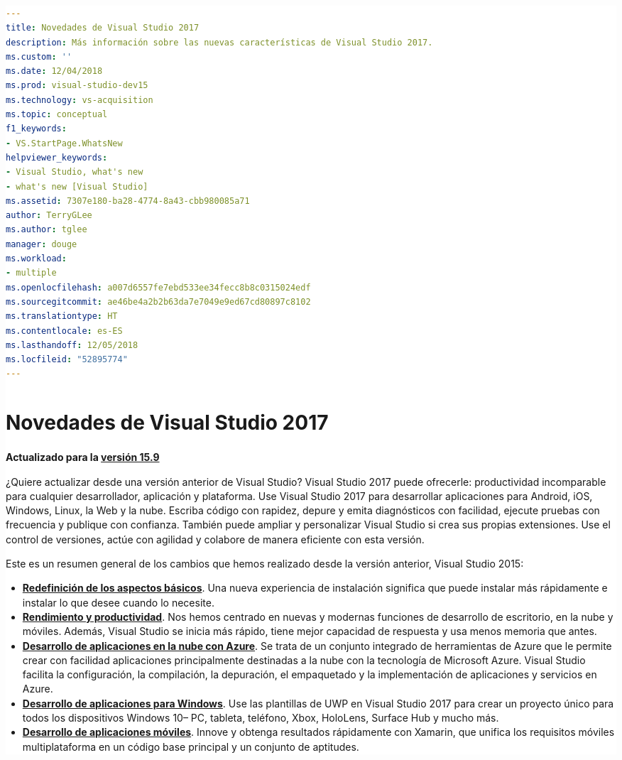 ```yaml
---
title: Novedades de Visual Studio 2017
description: Más información sobre las nuevas características de Visual Studio 2017.
ms.custom: ''
ms.date: 12/04/2018
ms.prod: visual-studio-dev15
ms.technology: vs-acquisition
ms.topic: conceptual
f1_keywords:
- VS.StartPage.WhatsNew
helpviewer_keywords:
- Visual Studio, what's new
- what's new [Visual Studio]
ms.assetid: 7307e180-ba28-4774-8a43-cbb980085a71
author: TerryGLee
ms.author: tglee
manager: douge
ms.workload:
- multiple
ms.openlocfilehash: a007d6557fe7ebd533ee34fecc8b8c0315024edf
ms.sourcegitcommit: ae46be4a2b2b63da7e7049e9ed67cd80897c8102
ms.translationtype: HT
ms.contentlocale: es-ES
ms.lasthandoff: 12/05/2018
ms.locfileid: "52895774"
---
```

# <a name="what39s-new-in-visual-studio-2017"></a>Novedades de Visual Studio 2017

**Actualizado para la [versión 15.9](/visualstudio/releasenotes/vs2017-relnotes?context=visualstudio/default&contextView=vs-2017)**

¿Quiere actualizar desde una versión anterior de Visual Studio? Visual Studio 2017 puede ofrecerle: productividad incomparable para cualquier desarrollador, aplicación y plataforma. Use Visual Studio 2017 para desarrollar aplicaciones para Android, iOS, Windows, Linux, la Web y la nube. Escriba código con rapidez, depure y emita diagnósticos con facilidad, ejecute pruebas con frecuencia y publique con confianza. También puede ampliar y personalizar Visual Studio si crea sus propias extensiones. Use el control de versiones, actúe con agilidad y colabore de manera eficiente con esta versión.

Este es un resumen general de los cambios que hemos realizado desde la versión anterior, Visual Studio 2015:

* **[Redefinición de los aspectos básicos](#redefined-fundamentals)**. Una nueva experiencia de instalación significa que puede instalar más rápidamente e instalar lo que desee cuando lo necesite.
* **[Rendimiento y productividad](#performance-and-productivity)**. Nos hemos centrado en nuevas y modernas funciones de desarrollo de escritorio, en la nube y móviles. Además, Visual Studio se inicia más rápido, tiene mejor capacidad de respuesta y usa menos memoria que antes.
* **[Desarrollo de aplicaciones en la nube con Azure](#cloud-app-development-with-azure)**. Se trata de un conjunto integrado de herramientas de Azure que le permite crear con facilidad aplicaciones principalmente destinadas a la nube con la tecnología de Microsoft Azure. Visual Studio facilita la configuración, la compilación, la depuración, el empaquetado y la implementación de aplicaciones y servicios en Azure.
* **[Desarrollo de aplicaciones para Windows](#windows-app-development)**. Use las plantillas de UWP en Visual Studio 2017 para crear un proyecto único para todos los dispositivos Windows 10&ndash; PC, tableta, teléfono, Xbox, HoloLens, Surface Hub y mucho más.
* **[Desarrollo de aplicaciones móviles](#mobile-app-development)**. Innove y obtenga resultados rápidamente con Xamarin, que unifica los requisitos móviles multiplataforma en un código base principal y un conjunto de aptitudes.